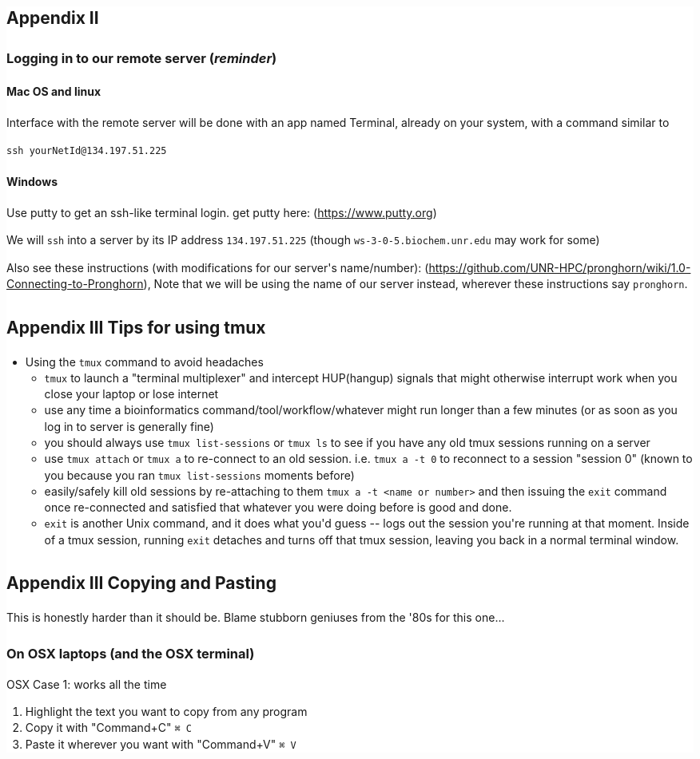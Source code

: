 
## Appendix II

### Logging in to our remote server (*reminder*)

#### Mac OS and linux

Interface with the remote server will be done with an app named Terminal, already on your system, with a command similar to

`ssh yourNetId@134.197.51.225`

#### Windows

Use putty to get an ssh-like terminal login.
get putty here: (https://www.putty.org)

We will `ssh` into a server by its IP address `134.197.51.225` (though `ws-3-0-5.biochem.unr.edu` may work for some)

Also see these instructions (with modifications for our server's name/number):
 (https://github.com/UNR-HPC/pronghorn/wiki/1.0-Connecting-to-Pronghorn), Note that we will be using the name of our server instead, wherever these  instructions say `pronghorn`.

## Appendix III Tips for using tmux

- Using the `tmux` command to avoid headaches
   - `tmux` to launch a "terminal multiplexer" and intercept HUP(hangup) signals that might otherwise interrupt work when you close your laptop or lose internet
   - use any time a bioinformatics command/tool/workflow/whatever might run longer than a few minutes (or as soon as you log in to server is generally fine)
   - you should always use `tmux list-sessions` or `tmux ls` to see if you have any old tmux sessions running on a server
   - use `tmux attach` or `tmux a` to re-connect to an old session. i.e. `tmux a -t 0` to reconnect to a session "session 0" (known to you because you ran `tmux list-sessions` moments before)
   - easily/safely kill old sessions by re-attaching to them `tmux a -t <name or number>` and then issuing the `exit` command once re-connected and satisfied that whatever you were doing before is good and done.
   - `exit` is another Unix command, and it does what you'd guess -- logs out the session you're running at that moment. Inside of a tmux session, running `exit` detaches and turns off that tmux session, leaving you back in a normal terminal window.

## Appendix III Copying and Pasting
This is honestly harder than it should be. Blame stubborn geniuses from the '80s for this one...

### On OSX laptops (and the OSX terminal)

OSX Case 1: works all the time

   1. Highlight the text you want to copy from any program
   2. Copy it with "Command+C" `⌘ C`
   3. Paste it wherever you want with "Command+V" `⌘ V`
